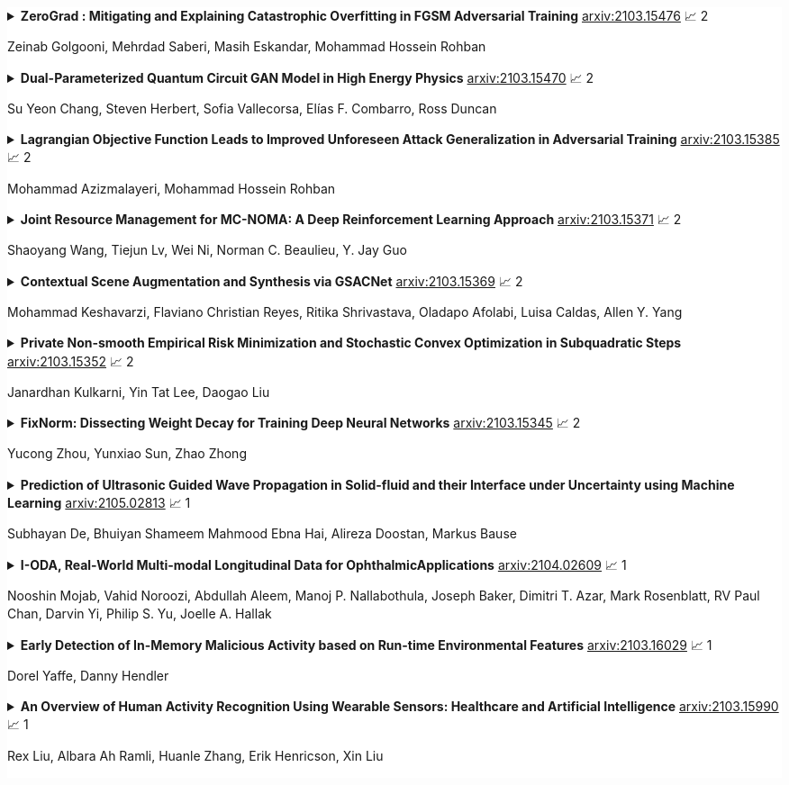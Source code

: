 <details><summary><b>ZeroGrad : Mitigating and Explaining Catastrophic Overfitting in FGSM Adversarial Training</b>
<a href="https://arxiv.org/abs/2103.15476">arxiv:2103.15476</a>
&#x1F4C8; 2 <br>
<p>Zeinab Golgooni, Mehrdad Saberi, Masih Eskandar, Mohammad Hossein Rohban</p></summary></details>

<details><summary><b>Dual-Parameterized Quantum Circuit GAN Model in High Energy Physics</b>
<a href="https://arxiv.org/abs/2103.15470">arxiv:2103.15470</a>
&#x1F4C8; 2 <br>
<p>Su Yeon Chang, Steven Herbert, Sofia Vallecorsa, Elías F. Combarro, Ross Duncan</p></summary></details>

<details><summary><b>Lagrangian Objective Function Leads to Improved Unforeseen Attack Generalization in Adversarial Training</b>
<a href="https://arxiv.org/abs/2103.15385">arxiv:2103.15385</a>
&#x1F4C8; 2 <br>
<p>Mohammad Azizmalayeri, Mohammad Hossein Rohban</p></summary></details>

<details><summary><b>Joint Resource Management for MC-NOMA: A Deep Reinforcement Learning Approach</b>
<a href="https://arxiv.org/abs/2103.15371">arxiv:2103.15371</a>
&#x1F4C8; 2 <br>
<p>Shaoyang Wang, Tiejun Lv, Wei Ni, Norman C. Beaulieu, Y. Jay Guo</p></summary></details>

<details><summary><b>Contextual Scene Augmentation and Synthesis via GSACNet</b>
<a href="https://arxiv.org/abs/2103.15369">arxiv:2103.15369</a>
&#x1F4C8; 2 <br>
<p>Mohammad Keshavarzi, Flaviano Christian Reyes, Ritika Shrivastava, Oladapo Afolabi, Luisa Caldas, Allen Y. Yang</p></summary></details>

<details><summary><b>Private Non-smooth Empirical Risk Minimization and Stochastic Convex Optimization in Subquadratic Steps</b>
<a href="https://arxiv.org/abs/2103.15352">arxiv:2103.15352</a>
&#x1F4C8; 2 <br>
<p>Janardhan Kulkarni, Yin Tat Lee, Daogao Liu</p></summary></details>

<details><summary><b>FixNorm: Dissecting Weight Decay for Training Deep Neural Networks</b>
<a href="https://arxiv.org/abs/2103.15345">arxiv:2103.15345</a>
&#x1F4C8; 2 <br>
<p>Yucong Zhou, Yunxiao Sun, Zhao Zhong</p></summary></details>

<details><summary><b>Prediction of Ultrasonic Guided Wave Propagation in Solid-fluid and their Interface under Uncertainty using Machine Learning</b>
<a href="https://arxiv.org/abs/2105.02813">arxiv:2105.02813</a>
&#x1F4C8; 1 <br>
<p>Subhayan De, Bhuiyan Shameem Mahmood Ebna Hai, Alireza Doostan, Markus Bause</p></summary></details>

<details><summary><b>I-ODA, Real-World Multi-modal Longitudinal Data for OphthalmicApplications</b>
<a href="https://arxiv.org/abs/2104.02609">arxiv:2104.02609</a>
&#x1F4C8; 1 <br>
<p>Nooshin Mojab, Vahid Noroozi, Abdullah Aleem, Manoj P. Nallabothula, Joseph Baker, Dimitri T. Azar, Mark Rosenblatt, RV Paul Chan, Darvin Yi, Philip S. Yu, Joelle A. Hallak</p></summary></details>

<details><summary><b>Early Detection of In-Memory Malicious Activity based on Run-time Environmental Features</b>
<a href="https://arxiv.org/abs/2103.16029">arxiv:2103.16029</a>
&#x1F4C8; 1 <br>
<p>Dorel Yaffe, Danny Hendler</p></summary></details>

<details><summary><b>An Overview of Human Activity Recognition Using Wearable Sensors: Healthcare and Artificial Intelligence</b>
<a href="https://arxiv.org/abs/2103.15990">arxiv:2103.15990</a>
&#x1F4C8; 1 <br>
<p>Rex Liu, Albara Ah Ramli, Huanle Zhang, Erik Henricson, Xin Liu</p></summary>
<p>

